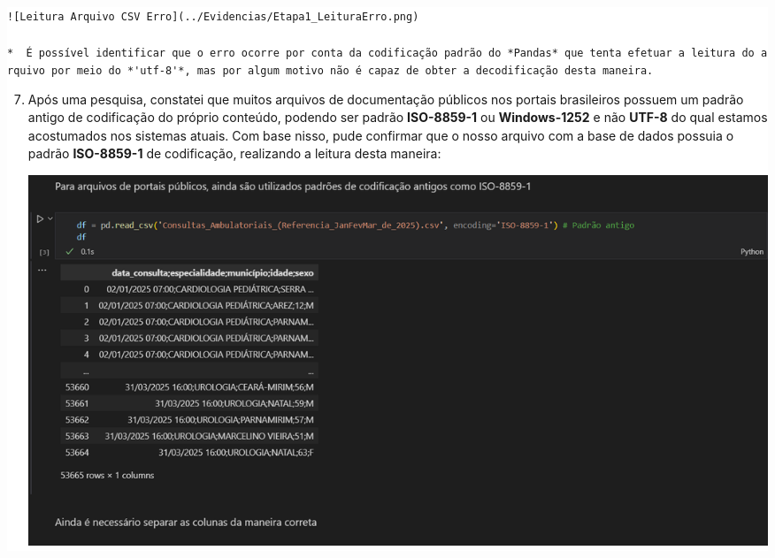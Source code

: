     ![Leitura Arquivo CSV Erro](../Evidencias/Etapa1_LeituraErro.png)

    *  É possível identificar que o erro ocorre por conta da codificação padrão do *Pandas* que tenta efetuar a leitura do arquivo por meio do *'utf-8'*, mas por algum motivo não é capaz de obter a decodificação desta maneira.

7. Após uma pesquisa, constatei que muitos arquivos de documentação públicos nos portais brasileiros possuem um padrão antigo de codificação do próprio conteúdo, podendo ser padrão **ISO-8859-1** ou **Windows-1252** e não **UTF-8** do qual estamos acostumados nos sistemas atuais. Com base nisso, pude confirmar que o nosso arquivo com a base de dados possuia o padrão **ISO-8859-1** de codificação, realizando a leitura desta maneira:

    ![Etapa 1 - Leitura Arquivo CSV](../Evidencias/Etapa1_LeituraCSV.png)
